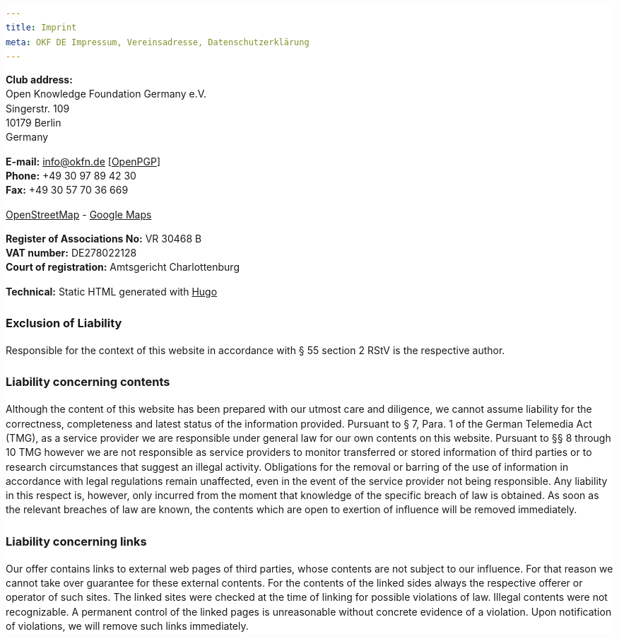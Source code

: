 ```yaml
---
title: Imprint
meta: OKF DE Impressum, Vereinsadresse, Datenschutzerklärung
---
```


**Club address:**<br>
Open Knowledge Foundation Germany e.V.<br>
Singerstr. 109<br>
10179 Berlin</br>
Germany 

**E-mail:** info@okfn.de [<a href="/okf/info_okfn_de_pub.asc">OpenPGP</a>]<br>
**Phone:** +49 30 97 89 42 30<br>
**Fax:** +49 30 57 70 36 669

[OpenStreetMap](https://www.openstreetmap.org/way/29386807) - [Google Maps](https://www.google.com/maps/place/Singerstra%C3%9Fe+109,+10179+Berlin/@52.5167261,13.4232556,17z/data=!3m1!4b1!4m5!3m4!1s0x47a84e3db119b3fd:0x9131b3b816d6709!8m2!3d52.5167261!4d13.4254443?hl=en)


**Register of Associations No:** VR 30468 B<br>
**VAT number:** DE278022128<br>
**Court of registration:** Amtsgericht Charlottenburg


**Technical:**
Static HTML generated with [Hugo](https://gohugo.io/)


### Exclusion of Liability

Responsible for the context of this website in accordance with § 55 section 2 RStV is the respective author.

### Liability concerning contents

Although the content of this website has been prepared with our utmost care and diligence, we cannot assume liability for the correctness, completeness and latest status of the information provided. Pursuant to § 7, Para. 1 of the German Telemedia Act (TMG), as a service provider we are responsible under general law for our own contents on this website. Pursuant to §§ 8 through 10 TMG however we are not responsible as service providers to monitor transferred or stored information of third parties or to research circumstances that suggest an illegal activity. Obligations for the removal or barring of the use of information in accordance with legal regulations remain unaffected, even in the event of the service provider not being responsible. Any liability in this respect is, however, only incurred from the moment that knowledge of the specific breach of law is obtained. As soon as the relevant breaches of law are known, the contents which are open to exertion of influence will be removed immediately.

### Liability concerning links

Our offer contains links to external web pages of third parties, whose contents are not subject to our influence. For that reason we cannot take over guarantee for these external contents. For the contents of the linked sides always the respective offerer or operator of such sites. The linked sites were checked at the time of linking for possible violations of law. Illegal contents were not recognizable. A permanent control of the linked pages is unreasonable without concrete evidence of a violation. Upon notification of violations, we will remove such links immediately.

